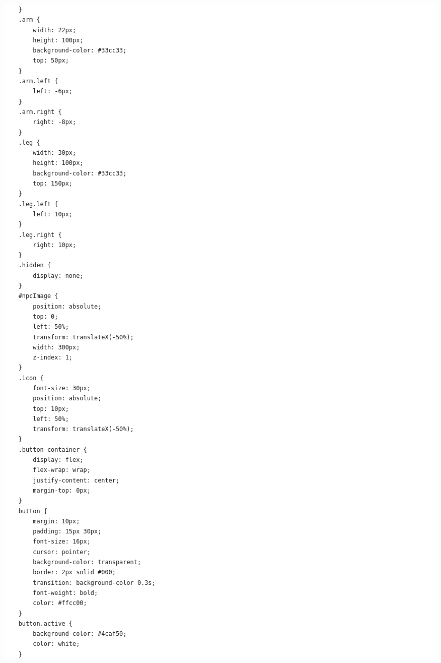         }
        .arm {
            width: 22px; 
            height: 100px; 
            background-color: #33cc33; 
            top: 50px;
        }
        .arm.left {
            left: -6px; 
        }
        .arm.right {
            right: -8px; 
        }
        .leg {
            width: 30px;
            height: 100px;
            background-color: #33cc33; 
            top: 150px; 
        }
        .leg.left {
            left: 10px;
        }
        .leg.right {
            right: 10px;
        }
        .hidden {
            display: none; 
        }
        #npcImage {
            position: absolute; 
            top: 0; 
            left: 50%; 
            transform: translateX(-50%); 
            width: 300px; 
            z-index: 1; 
        }
        .icon {
            font-size: 30px; 
            position: absolute;
            top: 10px; 
            left: 50%; 
            transform: translateX(-50%); 
        }
        .button-container {
            display: flex;
            flex-wrap: wrap; 
            justify-content: center; 
            margin-top: 0px; 
        }
        button {
            margin: 10px;
            padding: 15px 30px; 
            font-size: 16px; 
            cursor: pointer; 
            background-color: transparent; 
            border: 2px solid #000; 
            transition: background-color 0.3s; 
            font-weight: bold; 
            color: #ffcc00; 
        }
        button.active {
            background-color: #4caf50; 
            color: white; 
        }